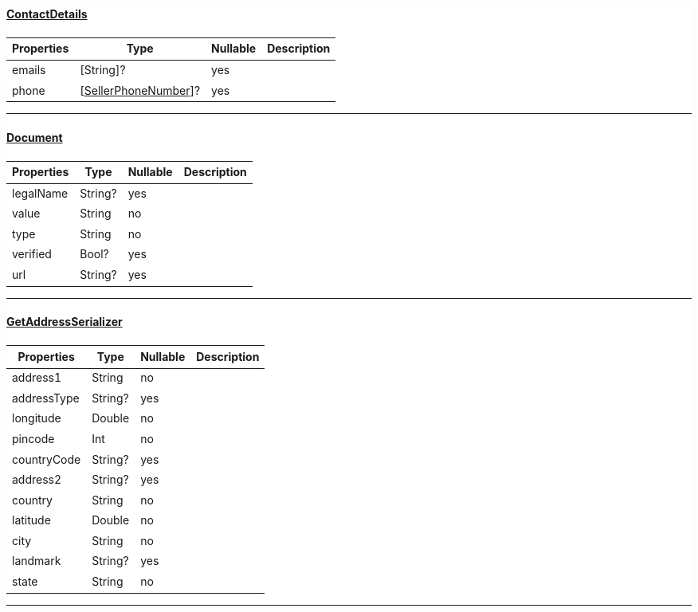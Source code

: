 

 
 
 #### [ContactDetails](#ContactDetails)

 | Properties | Type | Nullable | Description |
 | ---------- | ---- | -------- | ----------- |
 | emails | [String]? |  yes  |  |
 | phone | [[SellerPhoneNumber](#SellerPhoneNumber)]? |  yes  |  |

---


 
 
 #### [Document](#Document)

 | Properties | Type | Nullable | Description |
 | ---------- | ---- | -------- | ----------- |
 | legalName | String? |  yes  |  |
 | value | String |  no  |  |
 | type | String |  no  |  |
 | verified | Bool? |  yes  |  |
 | url | String? |  yes  |  |

---


 
 
 #### [GetAddressSerializer](#GetAddressSerializer)

 | Properties | Type | Nullable | Description |
 | ---------- | ---- | -------- | ----------- |
 | address1 | String |  no  |  |
 | addressType | String? |  yes  |  |
 | longitude | Double |  no  |  |
 | pincode | Int |  no  |  |
 | countryCode | String? |  yes  |  |
 | address2 | String? |  yes  |  |
 | country | String |  no  |  |
 | latitude | Double |  no  |  |
 | city | String |  no  |  |
 | landmark | String? |  yes  |  |
 | state | String |  no  |  |

---